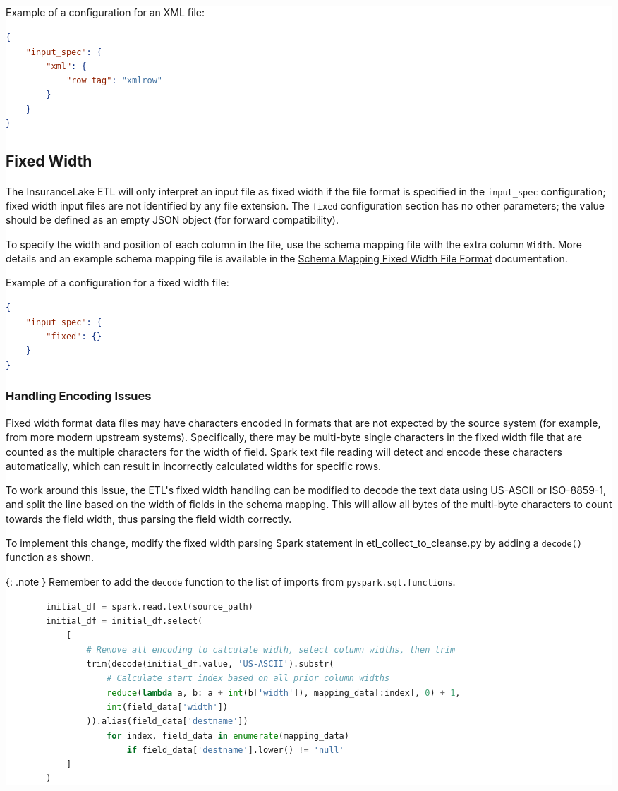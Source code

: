 Example of a configuration for an XML file:

```json
{
    "input_spec": {
		"xml": {
			"row_tag": "xmlrow"
		}
    }
}
```


## Fixed Width

The InsuranceLake ETL will only interpret an input file as fixed width if the file format is specified in the `input_spec` configuration; fixed width input files are not identified by any file extension. The `fixed` configuration section has no other parameters; the value should be defined as an empty JSON object (for forward compatibility).

To specify the width and position of each column in the file, use the schema mapping file with the extra column `Width`. More details and an example schema mapping file is available in the [Schema Mapping Fixed Width File Format](schema_mapping.md#fixed-width-file-format) documentation.

Example of a configuration for a fixed width file:

```json
{
    "input_spec": {
        "fixed": {}
    }
}
```

### Handling Encoding Issues

Fixed width format data files may have characters encoded in formats that are not expected by the source system (for example, from more modern upstream systems). Specifically, there may be multi-byte single characters in the fixed width file that are counted as the multiple characters for the width of field. [Spark text file reading](https://spark.apache.org/docs/latest/sql-data-sources-text.html) will detect and encode these characters automatically, which can result in incorrectly calculated widths for specific rows.

To work around this issue, the ETL's fixed width handling can be modified to decode the text data using US-ASCII or ISO-8859-1, and split the line based on the width of fields in the schema mapping. This will allow all bytes of the multi-byte characters to count towards the field width, thus parsing the field width correctly.

To implement this change, modify the fixed width parsing Spark statement in [etl_collect_to_cleanse.py](https://github.com/aws-solutions-library-samples/aws-insurancelake-etl/blob/main/lib/glue_scripts/etl_collect_to_cleanse.py#L135) by adding a `decode()` function as shown.

{: .note }
Remember to add the `decode` function to the list of imports from `pyspark.sql.functions`.

```python
        initial_df = spark.read.text(source_path)
        initial_df = initial_df.select(
            [
                # Remove all encoding to calculate width, select column widths, then trim
                trim(decode(initial_df.value, 'US-ASCII').substr(
                    # Calculate start index based on all prior column widths
                    reduce(lambda a, b: a + int(b['width']), mapping_data[:index], 0) + 1,
                    int(field_data['width'])
                )).alias(field_data['destname'])
                    for index, field_data in enumerate(mapping_data)
                        if field_data['destname'].lower() != 'null'
            ]
        )
```